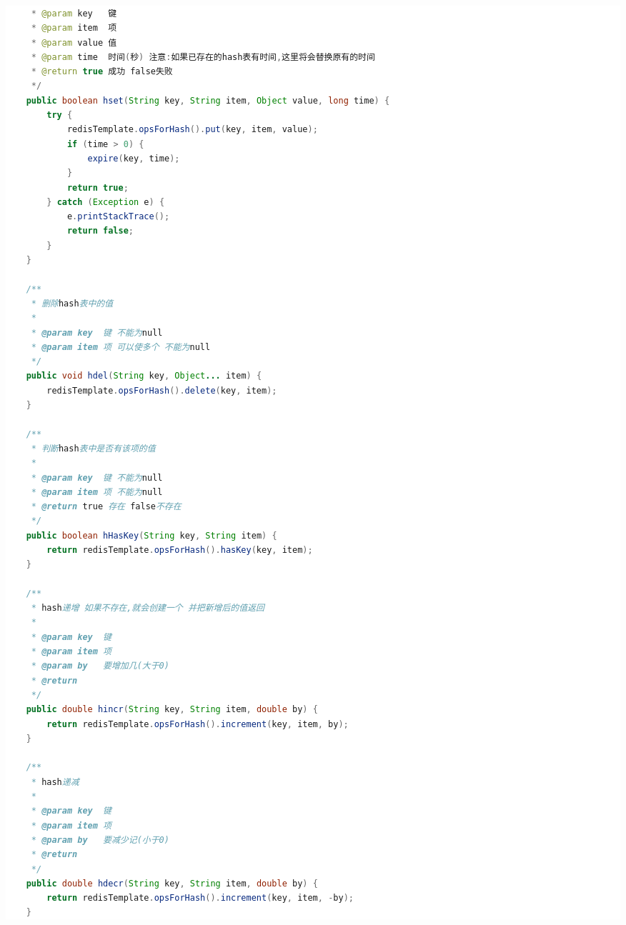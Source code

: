 ~~~java
     * @param key   键
     * @param item  项
     * @param value 值
     * @param time  时间(秒) 注意:如果已存在的hash表有时间,这里将会替换原有的时间
     * @return true 成功 false失败
     */
    public boolean hset(String key, String item, Object value, long time) {
        try {
            redisTemplate.opsForHash().put(key, item, value);
            if (time > 0) {
                expire(key, time);
            }
            return true;
        } catch (Exception e) {
            e.printStackTrace();
            return false;
        }
    }

    /**
     * 删除hash表中的值
     *
     * @param key  键 不能为null
     * @param item 项 可以使多个 不能为null
     */
    public void hdel(String key, Object... item) {
        redisTemplate.opsForHash().delete(key, item);
    }

    /**
     * 判断hash表中是否有该项的值
     *
     * @param key  键 不能为null
     * @param item 项 不能为null
     * @return true 存在 false不存在
     */
    public boolean hHasKey(String key, String item) {
        return redisTemplate.opsForHash().hasKey(key, item);
    }

    /**
     * hash递增 如果不存在,就会创建一个 并把新增后的值返回
     *
     * @param key  键
     * @param item 项
     * @param by   要增加几(大于0)
     * @return
     */
    public double hincr(String key, String item, double by) {
        return redisTemplate.opsForHash().increment(key, item, by);
    }

    /**
     * hash递减
     *
     * @param key  键
     * @param item 项
     * @param by   要减少记(小于0)
     * @return
     */
    public double hdecr(String key, String item, double by) {
        return redisTemplate.opsForHash().increment(key, item, -by);
    }
~~~